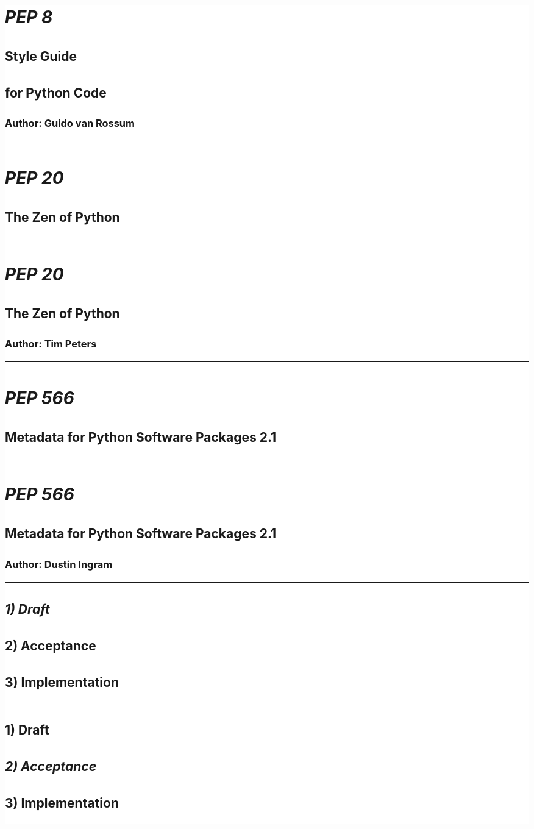 # *PEP 8*
## Style Guide
## for Python Code
### Author: Guido van Rossum

---

# *PEP 20*
## The Zen of Python

---

# *PEP 20*
## The Zen of Python
### Author: Tim Peters

---

# *PEP 566*
## Metadata for Python Software Packages 2.1

---

# *PEP 566*
## Metadata for Python Software Packages 2.1
### Author: Dustin Ingram
---

## *1) Draft*
## 2) Acceptance
## 3) Implementation

---

## 1) Draft
## *2) Acceptance*
## 3) Implementation

---